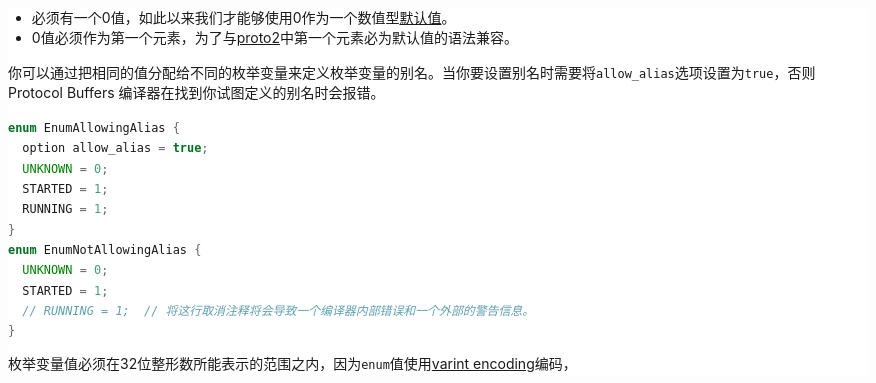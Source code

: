 + 必须有一个0值，如此以来我们才能够使用0作为一个数值型[默认值](https://developers.google.com/protocol-buffers/docs/proto3#default)。
+ 0值必须作为第一个元素，为了与[proto2](https://developers.google.com/protocol-buffers/docs/proto)中第一个元素必为默认值的语法兼容。


你可以通过把相同的值分配给不同的枚举变量来定义枚举变量的别名。当你要设置别名时需要将`allow_alias`选项设置为`true`，否则 Protocol Buffers 编译器在找到你试图定义的别名时会报错。

```java
enum EnumAllowingAlias {
  option allow_alias = true;
  UNKNOWN = 0;
  STARTED = 1;
  RUNNING = 1;
}
enum EnumNotAllowingAlias {
  UNKNOWN = 0;
  STARTED = 1;
  // RUNNING = 1;  // 将这行取消注释将会导致一个编译器内部错误和一个外部的警告信息。
}
```

枚举变量值必须在32位整形数所能表示的范围之内，因为`enum`值使用[varint encoding](https://developers.google.com/protocol-buffers/docs/encoding)编码，
